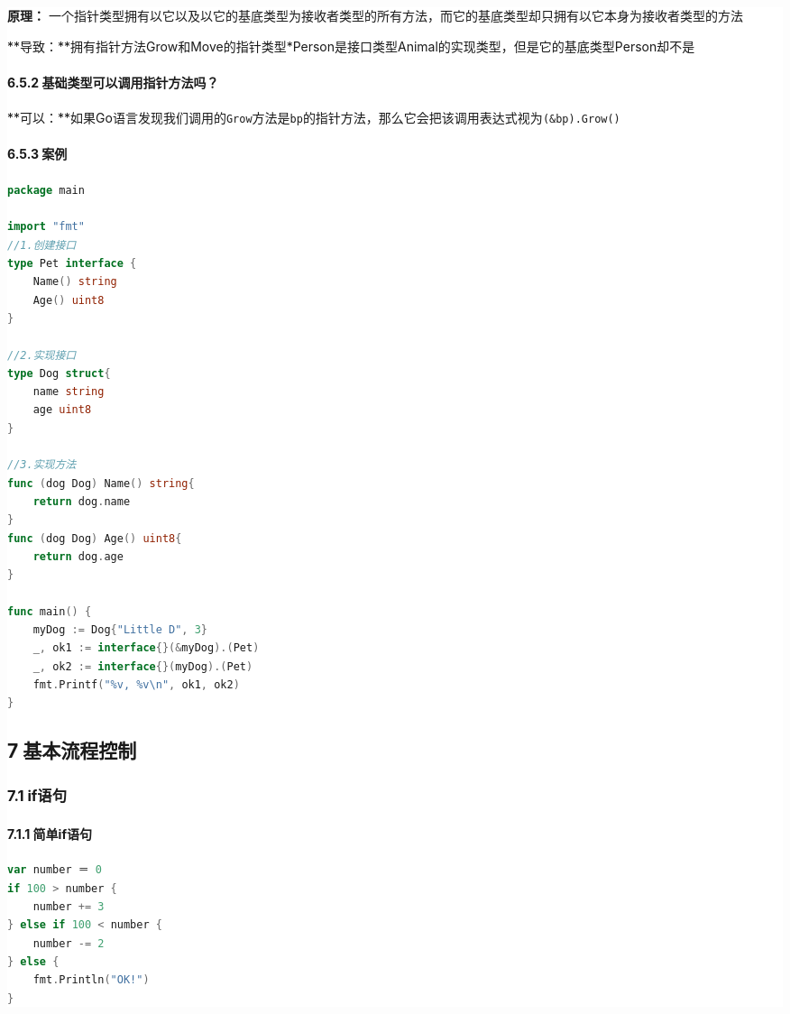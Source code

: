 **原理：** 一个指针类型拥有以它以及以它的基底类型为接收者类型的所有方法，而它的基底类型却只拥有以它本身为接收者类型的方法

**导致：**拥有指针方法Grow和Move的指针类型*Person是接口类型Animal的实现类型，但是它的基底类型Person却不是

#### 6.5.2	基础类型可以调用指针方法吗？

**可以：**如果Go语言发现我们调用的`Grow`方法是`bp`的指针方法，那么它会把该调用表达式视为`(&bp).Grow()`

#### 6.5.3	案例

```go
package main

import "fmt"
//1.创建接口
type Pet interface {
    Name() string
	Age() uint8
}

//2.实现接口
type Dog struct{
    name string
    age uint8
}

//3.实现方法
func (dog Dog) Name() string{
    return dog.name
}
func (dog Dog) Age() uint8{
    return dog.age    
}

func main() {
	myDog := Dog{"Little D", 3}
	_, ok1 := interface{}(&myDog).(Pet)
	_, ok2 := interface{}(myDog).(Pet)
	fmt.Printf("%v, %v\n", ok1, ok2)
}
```
## 7	基本流程控制

### 7.1	if语句

#### 7.1.1	简单if语句

```go
var number ＝ 0
if 100 > number {
    number += 3
} else if 100 < number {
    number -= 2
} else {
    fmt.Println("OK!")
}
```
